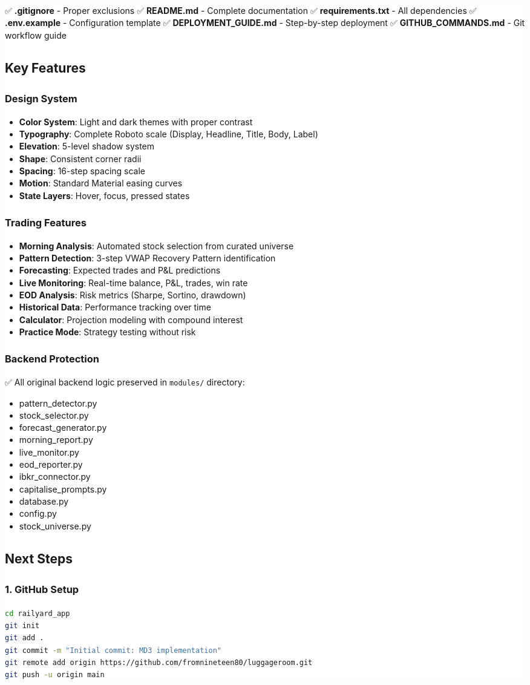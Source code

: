 ✅ **.gitignore** - Proper exclusions
✅ **README.md** - Complete documentation
✅ **requirements.txt** - All dependencies
✅ **.env.example** - Configuration template
✅ **DEPLOYMENT_GUIDE.md** - Step-by-step deployment
✅ **GITHUB_COMMANDS.md** - Git workflow guide

## Key Features

### Design System

- **Color System**: Light and dark themes with proper contrast
- **Typography**: Complete Roboto scale (Display, Headline, Title, Body, Label)
- **Elevation**: 5-level shadow system
- **Shape**: Consistent corner radii
- **Spacing**: 16-step spacing scale
- **Motion**: Standard Material easing curves
- **State Layers**: Hover, focus, pressed states

### Trading Features

- **Morning Analysis**: Automated stock selection from curated universe
- **Pattern Detection**: 3-step VWAP Recovery Pattern identification
- **Forecasting**: Expected trades and P&L predictions
- **Live Monitoring**: Real-time balance, P&L, trades, win rate
- **EOD Analysis**: Risk metrics (Sharpe, Sortino, drawdown)
- **Historical Data**: Performance tracking over time
- **Calculator**: Projection modeling with compound interest
- **Practice Mode**: Strategy testing without risk

### Backend Protection

✅ All original backend logic preserved in `modules/` directory:
- pattern_detector.py
- stock_selector.py
- forecast_generator.py
- morning_report.py
- live_monitor.py
- eod_reporter.py
- ibkr_connector.py
- capitalise_prompts.py
- database.py
- config.py
- stock_universe.py

## Next Steps

### 1. GitHub Setup

```bash
cd railyard_app
git init
git add .
git commit -m "Initial commit: MD3 implementation"
git remote add origin https://github.com/fromnineteen80/luggageroom.git
git push -u origin main
```
